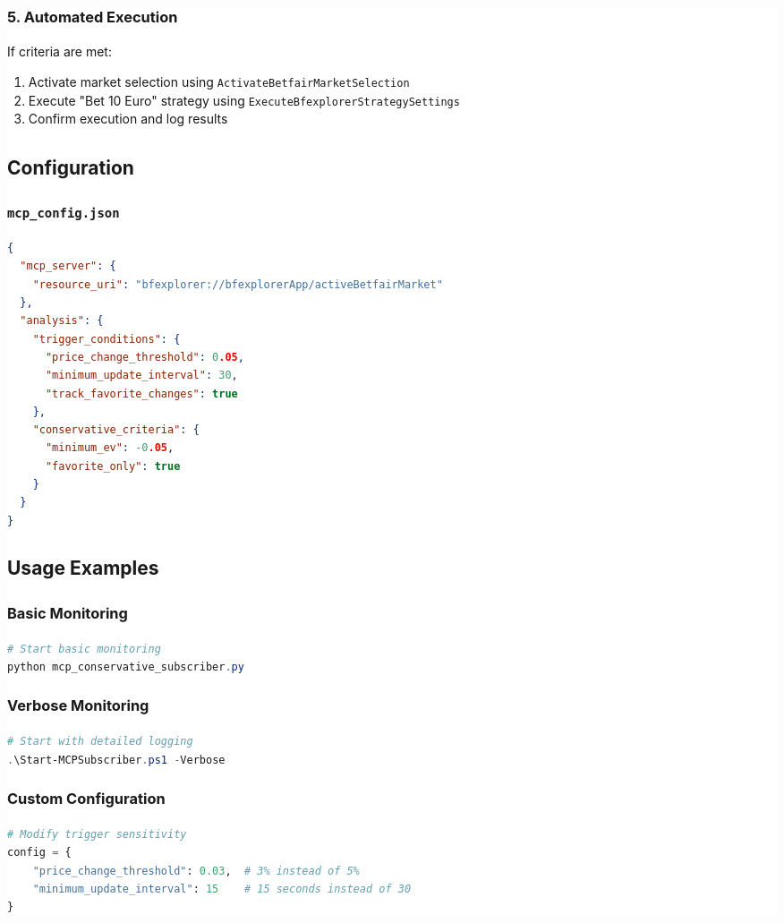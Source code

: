 ### 5. Automated Execution
If criteria are met:
1. Activate market selection using `ActivateBetfairMarketSelection`
2. Execute "Bet 10 Euro" strategy using `ExecuteBfexplorerStrategySettings`
3. Confirm execution and log results

## Configuration

### `mcp_config.json`
```json
{
  "mcp_server": {
    "resource_uri": "bfexplorer://bfexplorerApp/activeBetfairMarket"
  },
  "analysis": {
    "trigger_conditions": {
      "price_change_threshold": 0.05,
      "minimum_update_interval": 30,
      "track_favorite_changes": true
    },
    "conservative_criteria": {
      "minimum_ev": -0.05,
      "favorite_only": true
    }
  }
}
```

## Usage Examples

### Basic Monitoring
```powershell
# Start basic monitoring
python mcp_conservative_subscriber.py
```

### Verbose Monitoring
```powershell
# Start with detailed logging
.\Start-MCPSubscriber.ps1 -Verbose
```

### Custom Configuration
```python
# Modify trigger sensitivity
config = {
    "price_change_threshold": 0.03,  # 3% instead of 5%
    "minimum_update_interval": 15    # 15 seconds instead of 30
}
```
